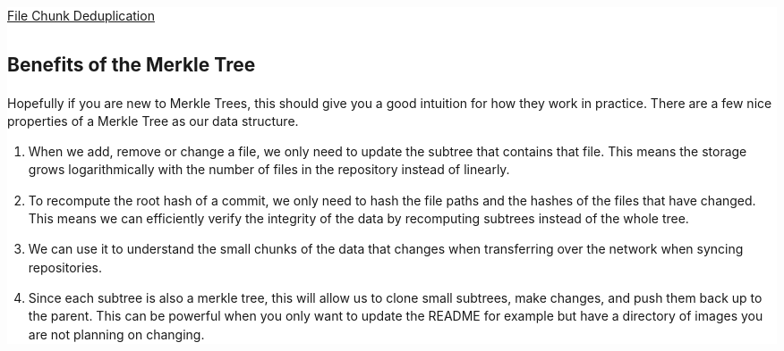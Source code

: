 [File Chunk Deduplication](/optimizations/file_chunk_deduplication.md)

## Benefits of the Merkle Tree

Hopefully if you are new to Merkle Trees, this should give you a good intuition for how they work in practice. There are a few nice properties of a Merkle Tree as our data structure.

1. When we add, remove or change a file, we only need to update the subtree that contains that file. This means the storage grows logarithmically with the number of files in the repository instead of linearly.

2. To recompute the root hash of a commit, we only need to hash the file paths and the hashes of the files that have changed. This means we can efficiently verify the integrity of the data by recomputing subtrees instead of the whole tree.

3. We can use it to understand the small chunks of the data that changes when transferring over the network when syncing repositories.

4. Since each subtree is also a merkle tree, this will allow us to clone small subtrees, make changes, and push them back up to the parent. This can be powerful when you only want to update the README for example but have a directory of images you are not planning on changing.

